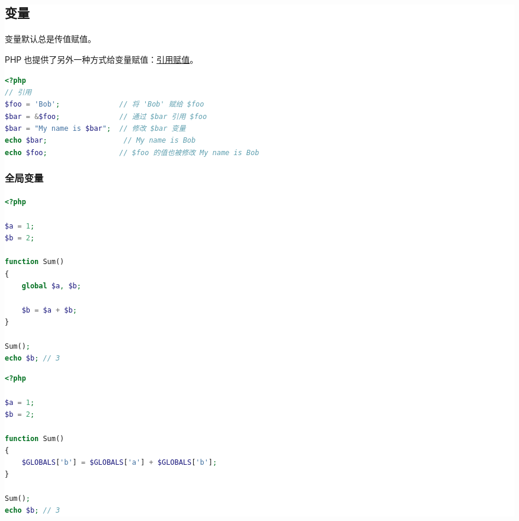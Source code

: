 

## 变量

变量默认总是传值赋值。

PHP 也提供了另外一种方式给变量赋值：[引用赋值](https://www.php.net/manual/zh/language.references.php)。

```PHP
<?php
// 引用
$foo = 'Bob';              // 将 'Bob' 赋给 $foo
$bar = &$foo;              // 通过 $bar 引用 $foo
$bar = "My name is $bar";  // 修改 $bar 变量
echo $bar;                  // My name is Bob
echo $foo;                 // $foo 的值也被修改 My name is Bob
```



### 全局变量

```PHP
<?php

$a = 1;
$b = 2;

function Sum()
{
    global $a, $b;

    $b = $a + $b;
}

Sum();
echo $b; // 3
```

```php
<?php

$a = 1;
$b = 2;

function Sum()
{
    $GLOBALS['b'] = $GLOBALS['a'] + $GLOBALS['b'];
}

Sum();
echo $b; // 3
```



